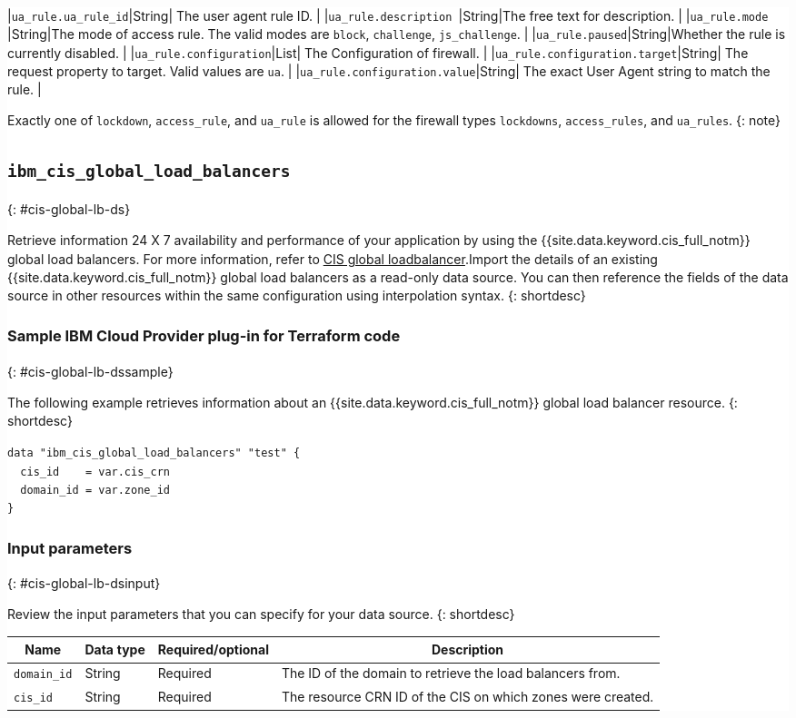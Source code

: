 |`ua_rule.ua_rule_id`|String| The user agent rule ID. |
|`ua_rule.description `|String|The free text for description. |
|`ua_rule.mode`|String|The mode of access rule. The valid modes are `block`, `challenge`,  `js_challenge`. |
|`ua_rule.paused`|String|Whether the rule is currently disabled. |
|`ua_rule.configuration`|List| The Configuration of firewall. |
|`ua_rule.configuration.target`|String| The request property to target. Valid values are `ua`. |
|`ua_rule.configuration.value`|String| The exact User Agent string to match the rule. |

Exactly one of `lockdown`, `access_rule`, and `ua_rule` is allowed for the firewall types `lockdowns`, `access_rules`, and `ua_rules`.
{: note}

## `ibm_cis_global_load_balancers`
{: #cis-global-lb-ds}

Retrieve information 24 X 7 availability and performance of your application by using the {{site.data.keyword.cis_full_notm}} global load balancers. For more information, refer to [CIS global loadbalancer](/docs/cis?topic=cis-configure-glb).Import the details of an existing {{site.data.keyword.cis_full_notm}} global load balancers as a read-only data source. You can then reference the fields of the data source in other resources within the same configuration using interpolation syntax.
{: shortdesc}

### Sample IBM Cloud Provider plug-in for Terraform code
{: #cis-global-lb-dssample}

The following example retrieves information about an {{site.data.keyword.cis_full_notm}} global load balancer resource.
{: shortdesc}

```
data "ibm_cis_global_load_balancers" "test" {
  cis_id    = var.cis_crn
  domain_id = var.zone_id
}
```

### Input parameters
{: #cis-global-lb-dsinput}

Review the input parameters that you can specify for your data source. 
{: shortdesc}

|Name|Data type|Required/optional|Description|
|----|-----------|------|--------|
| `domain_id` | String | Required | The ID of the domain to retrieve the load balancers from. |
| `cis_id` | String | Required | The resource CRN ID of the CIS on which zones were created. |
